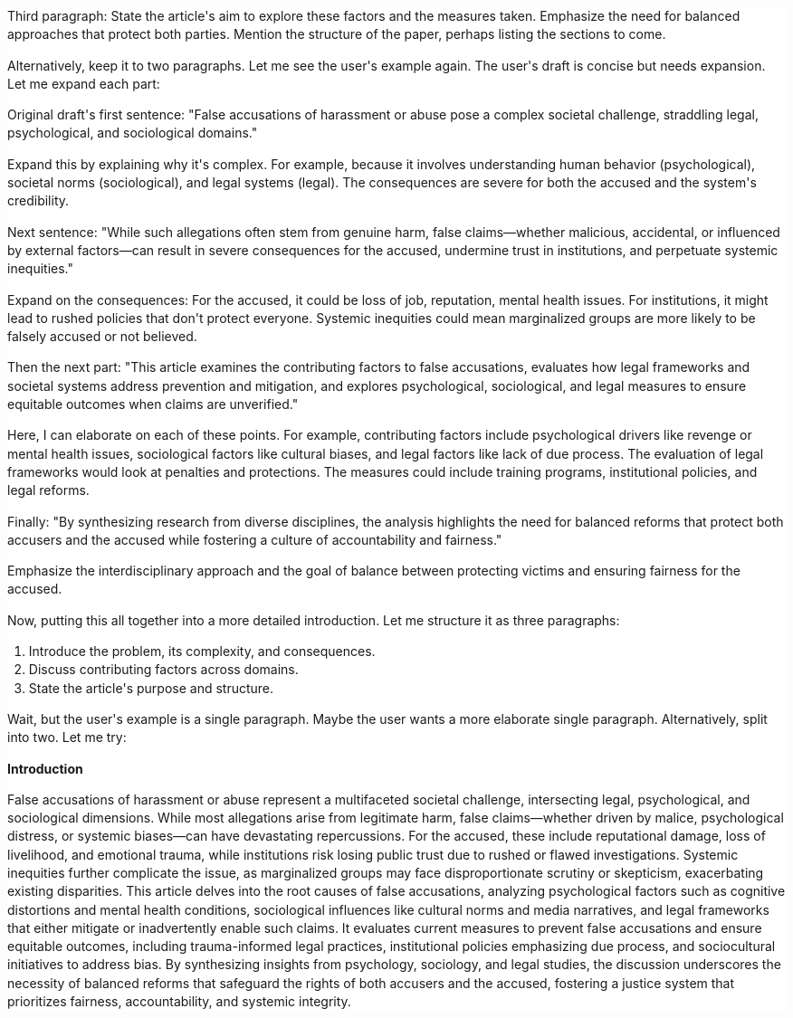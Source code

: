 Third paragraph: State the article's aim to explore these factors and the measures taken. Emphasize the need for balanced approaches that protect both parties. Mention the structure of the paper, perhaps listing the sections to come.

Alternatively, keep it to two paragraphs. Let me see the user's example again. The user's draft is concise but needs expansion. Let me expand each part:

Original draft's first sentence: "False accusations of harassment or abuse pose a complex societal challenge, straddling legal, psychological, and sociological domains."

Expand this by explaining why it's complex. For example, because it involves understanding human behavior (psychological), societal norms (sociological), and legal systems (legal). The consequences are severe for both the accused and the system's credibility.

Next sentence: "While such allegations often stem from genuine harm, false claims—whether malicious, accidental, or influenced by external factors—can result in severe consequences for the accused, undermine trust in institutions, and perpetuate systemic inequities."

Expand on the consequences: For the accused, it could be loss of job, reputation, mental health issues. For institutions, it might lead to rushed policies that don't protect everyone. Systemic inequities could mean marginalized groups are more likely to be falsely accused or not believed.

Then the next part: "This article examines the contributing factors to false accusations, evaluates how legal frameworks and societal systems address prevention and mitigation, and explores psychological, sociological, and legal measures to ensure equitable outcomes when claims are unverified."

Here, I can elaborate on each of these points. For example, contributing factors include psychological drivers like revenge or mental health issues, sociological factors like cultural biases, and legal factors like lack of due process. The evaluation of legal frameworks would look at penalties and protections. The measures could include training programs, institutional policies, and legal reforms.

Finally: "By synthesizing research from diverse disciplines, the analysis highlights the need for balanced reforms that protect both accusers and the accused while fostering a culture of accountability and fairness."

Emphasize the interdisciplinary approach and the goal of balance between protecting victims and ensuring fairness for the accused.

Now, putting this all together into a more detailed introduction. Let me structure it as three paragraphs:

1. Introduce the problem, its complexity, and consequences.
2. Discuss contributing factors across domains.
3. State the article's purpose and structure.

Wait, but the user's example is a single paragraph. Maybe the user wants a more elaborate single paragraph. Alternatively, split into two. Let me try:

**Introduction**

False accusations of harassment or abuse represent a multifaceted societal challenge, intersecting legal, psychological, and sociological dimensions. While most allegations arise from legitimate harm, false claims—whether driven by malice, psychological distress, or systemic biases—can have devastating repercussions. For the accused, these include reputational damage, loss of livelihood, and emotional trauma, while institutions risk losing public trust due to rushed or flawed investigations. Systemic inequities further complicate the issue, as marginalized groups may face disproportionate scrutiny or skepticism, exacerbating existing disparities. This article delves into the root causes of false accusations, analyzing psychological factors such as cognitive distortions and mental health conditions, sociological influences like cultural norms and media narratives, and legal frameworks that either mitigate or inadvertently enable such claims. It evaluates current measures to prevent false accusations and ensure equitable outcomes, including trauma-informed legal practices, institutional policies emphasizing due process, and sociocultural initiatives to address bias. By synthesizing insights from psychology, sociology, and legal studies, the discussion underscores the necessity of balanced reforms that safeguard the rights of both accusers and the accused, fostering a justice system that prioritizes fairness, accountability, and systemic integrity.
